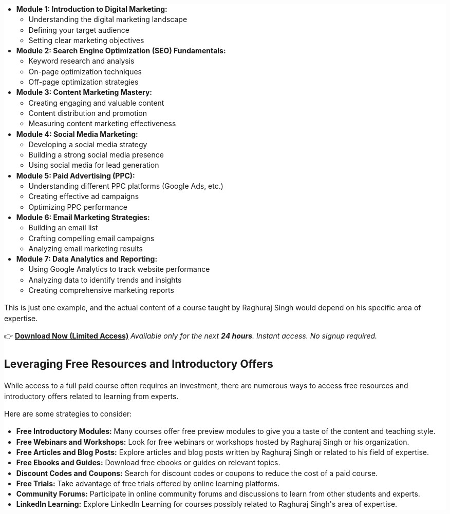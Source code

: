 *   **Module 1: Introduction to Digital Marketing:**
    *   Understanding the digital marketing landscape
    *   Defining your target audience
    *   Setting clear marketing objectives
*   **Module 2: Search Engine Optimization (SEO) Fundamentals:**
    *   Keyword research and analysis
    *   On-page optimization techniques
    *   Off-page optimization strategies
*   **Module 3: Content Marketing Mastery:**
    *   Creating engaging and valuable content
    *   Content distribution and promotion
    *   Measuring content marketing effectiveness
*   **Module 4: Social Media Marketing:**
    *   Developing a social media strategy
    *   Building a strong social media presence
    *   Using social media for lead generation
*   **Module 5: Paid Advertising (PPC):**
    *   Understanding different PPC platforms (Google Ads, etc.)
    *   Creating effective ad campaigns
    *   Optimizing PPC performance
*   **Module 6: Email Marketing Strategies:**
    *   Building an email list
    *   Crafting compelling email campaigns
    *   Analyzing email marketing results
*   **Module 7: Data Analytics and Reporting:**
    *   Using Google Analytics to track website performance
    *   Analyzing data to identify trends and insights
    *   Creating comprehensive marketing reports

This is just one example, and the actual content of a course taught by Raghuraj Singh would depend on his specific area of expertise.

👉 [**Download Now (Limited Access)**](https://udemywork.com/raghuraj-singh)
_Available only for the next **24 hours**. Instant access. No signup required._

## Leveraging Free Resources and Introductory Offers

While access to a full paid course often requires an investment, there are numerous ways to access free resources and introductory offers related to learning from experts.

Here are some strategies to consider:

*   **Free Introductory Modules:** Many courses offer free preview modules to give you a taste of the content and teaching style.
*   **Free Webinars and Workshops:** Look for free webinars or workshops hosted by Raghuraj Singh or his organization.
*   **Free Articles and Blog Posts:** Explore articles and blog posts written by Raghuraj Singh or related to his field of expertise.
*   **Free Ebooks and Guides:** Download free ebooks or guides on relevant topics.
*   **Discount Codes and Coupons:** Search for discount codes or coupons to reduce the cost of a paid course.
*   **Free Trials:** Take advantage of free trials offered by online learning platforms.
*   **Community Forums:** Participate in online community forums and discussions to learn from other students and experts.
*   **LinkedIn Learning:** Explore LinkedIn Learning for courses possibly related to Raghuraj Singh's area of expertise.
